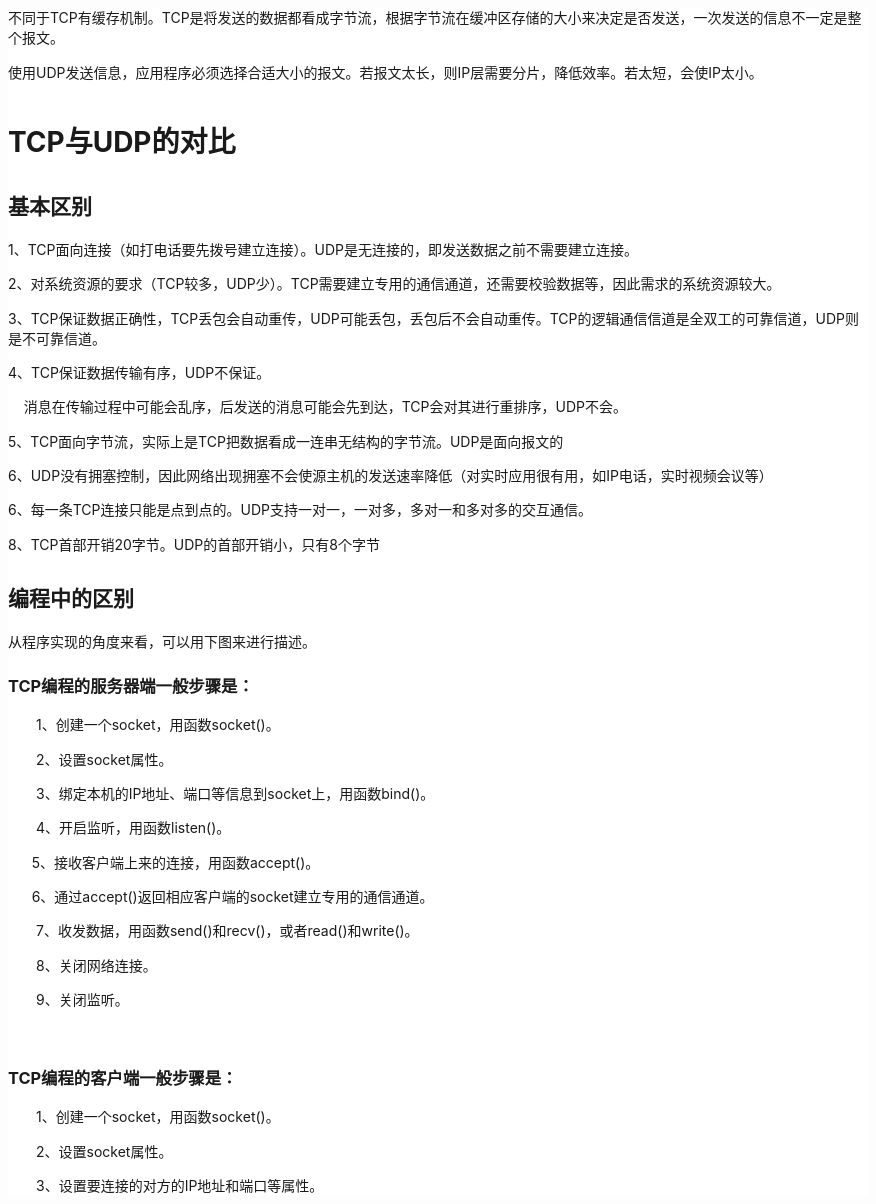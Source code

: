 不同于TCP有缓存机制。TCP是将发送的数据都看成字节流，根据字节流在缓冲区存储的大小来决定是否发送，一次发送的信息不一定是整个报文。

使用UDP发送信息，应用程序必须选择合适大小的报文。若报文太长，则IP层需要分片，降低效率。若太短，会使IP太小。

# TCP与UDP的对比
## 基本区别
1、TCP面向连接（如打电话要先拨号建立连接）。UDP是无连接的，即发送数据之前不需要建立连接。

2、对系统资源的要求（TCP较多，UDP少）。TCP需要建立专用的通信通道，还需要校验数据等，因此需求的系统资源较大。

3、TCP保证数据正确性，TCP丢包会自动重传，UDP可能丢包，丢包后不会自动重传。TCP的逻辑通信信道是全双工的可靠信道，UDP则是不可靠信道。

4、TCP保证数据传输有序，UDP不保证。

    消息在传输过程中可能会乱序，后发送的消息可能会先到达，TCP会对其进行重排序，UDP不会。

5、TCP面向字节流，实际上是TCP把数据看成一连串无结构的字节流。UDP是面向报文的

6、UDP没有拥塞控制，因此网络出现拥塞不会使源主机的发送速率降低（对实时应用很有用，如IP电话，实时视频会议等）

6、每一条TCP连接只能是点到点的。UDP支持一对一，一对多，多对一和多对多的交互通信。

8、TCP首部开销20字节。UDP的首部开销小，只有8个字节

## 编程中的区别
从程序实现的角度来看，可以用下图来进行描述。 



### TCP编程的服务器端一般步骤是：

　　1、创建一个socket，用函数socket()。

　　2、设置socket属性。

　　3、绑定本机的IP地址、端口等信息到socket上，用函数bind()。

　　4、开启监听，用函数listen()。

      5、接收客户端上来的连接，用函数accept()。

      6、通过accept()返回相应客户端的socket建立专用的通信通道。

　　7、收发数据，用函数send()和recv()，或者read()和write()。

　　8、关闭网络连接。

　　9、关闭监听。

 

### TCP编程的客户端一般步骤是：

　　1、创建一个socket，用函数socket()。

　　2、设置socket属性。　

　　3、设置要连接的对方的IP地址和端口等属性。
